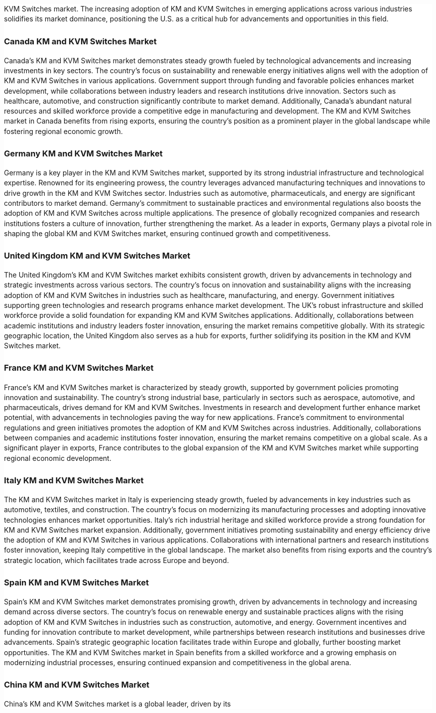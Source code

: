 KVM Switches market. The increasing adoption of KM and KVM Switches in emerging applications across various industries solidifies its market dominance, positioning the U.S. as a critical hub for advancements and opportunities in this field.</p><h3>Canada KM and KVM Switches Market</h3><p>Canada&rsquo;s KM and KVM Switches market demonstrates steady growth fueled by technological advancements and increasing investments in key sectors. The country&rsquo;s focus on sustainability and renewable energy initiatives aligns well with the adoption of KM and KVM Switches in various applications. Government support through funding and favorable policies enhances market development, while collaborations between industry leaders and research institutions drive innovation. Sectors such as healthcare, automotive, and construction significantly contribute to market demand. Additionally, Canada&rsquo;s abundant natural resources and skilled workforce provide a competitive edge in manufacturing and development. The KM and KVM Switches market in Canada benefits from rising exports, ensuring the country&rsquo;s position as a prominent player in the global landscape while fostering regional economic growth.</p><h3>Germany KM and KVM Switches Market</h3><p>Germany is a key player in the KM and KVM Switches market, supported by its strong industrial infrastructure and technological expertise. Renowned for its engineering prowess, the country leverages advanced manufacturing techniques and innovations to drive growth in the KM and KVM Switches sector. Industries such as automotive, pharmaceuticals, and energy are significant contributors to market demand. Germany&rsquo;s commitment to sustainable practices and environmental regulations also boosts the adoption of KM and KVM Switches across multiple applications. The presence of globally recognized companies and research institutions fosters a culture of innovation, further strengthening the market. As a leader in exports, Germany plays a pivotal role in shaping the global KM and KVM Switches market, ensuring continued growth and competitiveness.</p><h3>United Kingdom KM and KVM Switches Market</h3><p>The United Kingdom&rsquo;s KM and KVM Switches market exhibits consistent growth, driven by advancements in technology and strategic investments across various sectors. The country&rsquo;s focus on innovation and sustainability aligns with the increasing adoption of KM and KVM Switches in industries such as healthcare, manufacturing, and energy. Government initiatives supporting green technologies and research programs enhance market development. The UK&rsquo;s robust infrastructure and skilled workforce provide a solid foundation for expanding KM and KVM Switches applications. Additionally, collaborations between academic institutions and industry leaders foster innovation, ensuring the market remains competitive globally. With its strategic geographic location, the United Kingdom also serves as a hub for exports, further solidifying its position in the KM and KVM Switches market.</p><h3>France KM and KVM Switches Market</h3><p>France&rsquo;s KM and KVM Switches market is characterized by steady growth, supported by government policies promoting innovation and sustainability. The country&rsquo;s strong industrial base, particularly in sectors such as aerospace, automotive, and pharmaceuticals, drives demand for KM and KVM Switches. Investments in research and development further enhance market potential, with advancements in technologies paving the way for new applications. France&rsquo;s commitment to environmental regulations and green initiatives promotes the adoption of KM and KVM Switches across industries. Additionally, collaborations between companies and academic institutions foster innovation, ensuring the market remains competitive on a global scale. As a significant player in exports, France contributes to the global expansion of the KM and KVM Switches market while supporting regional economic development.</p><h3>Italy KM and KVM Switches Market</h3><p>The KM and KVM Switches market in Italy is experiencing steady growth, fueled by advancements in key industries such as automotive, textiles, and construction. The country&rsquo;s focus on modernizing its manufacturing processes and adopting innovative technologies enhances market opportunities. Italy&rsquo;s rich industrial heritage and skilled workforce provide a strong foundation for KM and KVM Switches market expansion. Additionally, government initiatives promoting sustainability and energy efficiency drive the adoption of KM and KVM Switches in various applications. Collaborations with international partners and research institutions foster innovation, keeping Italy competitive in the global landscape. The market also benefits from rising exports and the country&rsquo;s strategic location, which facilitates trade across Europe and beyond.</p><h3>Spain KM and KVM Switches Market</h3><p>Spain&rsquo;s KM and KVM Switches market demonstrates promising growth, driven by advancements in technology and increasing demand across diverse sectors. The country&rsquo;s focus on renewable energy and sustainable practices aligns with the rising adoption of KM and KVM Switches in industries such as construction, automotive, and energy. Government incentives and funding for innovation contribute to market development, while partnerships between research institutions and businesses drive advancements. Spain&rsquo;s strategic geographic location facilitates trade within Europe and globally, further boosting market opportunities. The KM and KVM Switches market in Spain benefits from a skilled workforce and a growing emphasis on modernizing industrial processes, ensuring continued expansion and competitiveness in the global arena.</p><h3>China KM and KVM Switches Market</h3><p>China&rsquo;s KM and KVM Switches market is a global leader, driven by its